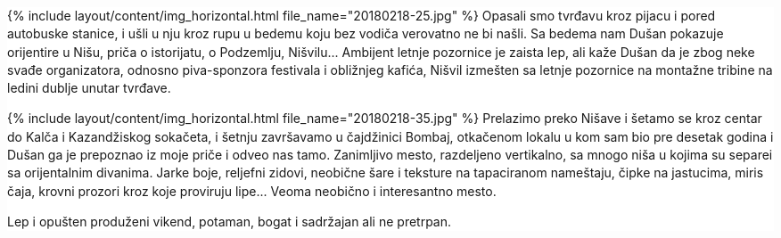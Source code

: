 {% include layout/content/img_horizontal.html file_name="20180218-25.jpg" %}
Opasali smo tvrđavu kroz pijacu i pored autobuske stanice, i ušli u nju kroz rupu u bedemu koju bez vodiča verovatno ne
bi našli. Sa bedema nam Dušan pokazuje orijentire u Nišu, priča o istorijatu, o Podzemlju, Nišvilu... Ambijent letnje pozornice
je zaista lep, ali kaže Dušan da je zbog neke svađe organizatora, odnosno piva-sponzora festivala i obližnjeg kafića, Nišvil
izmešten sa letnje pozornice na montažne tribine na ledini dublje unutar tvrđave.

{% include layout/content/img_horizontal.html file_name="20180218-35.jpg" %}
Prelazimo preko Nišave i šetamo se kroz centar do Kalča i Kazandžiskog sokačeta, i šetnju završavamo u čajdžinici Bombaj,
otkačenom lokalu u kom sam bio pre desetak godina i Dušan ga je prepoznao iz moje priče i odveo nas tamo. Zanimljivo mesto,
razdeljeno vertikalno, sa mnogo niša u kojima su separei sa orijentalnim divanima. Jarke boje, reljefni zidovi, neobične
šare i teksture na tapaciranom nameštaju, čipke na jastucima, miris čaja, krovni prozori kroz koje proviruju lipe... Veoma
neobično i interesantno mesto.

Lep i opušten produženi vikend, potaman, bogat i sadržajan ali ne pretrpan.